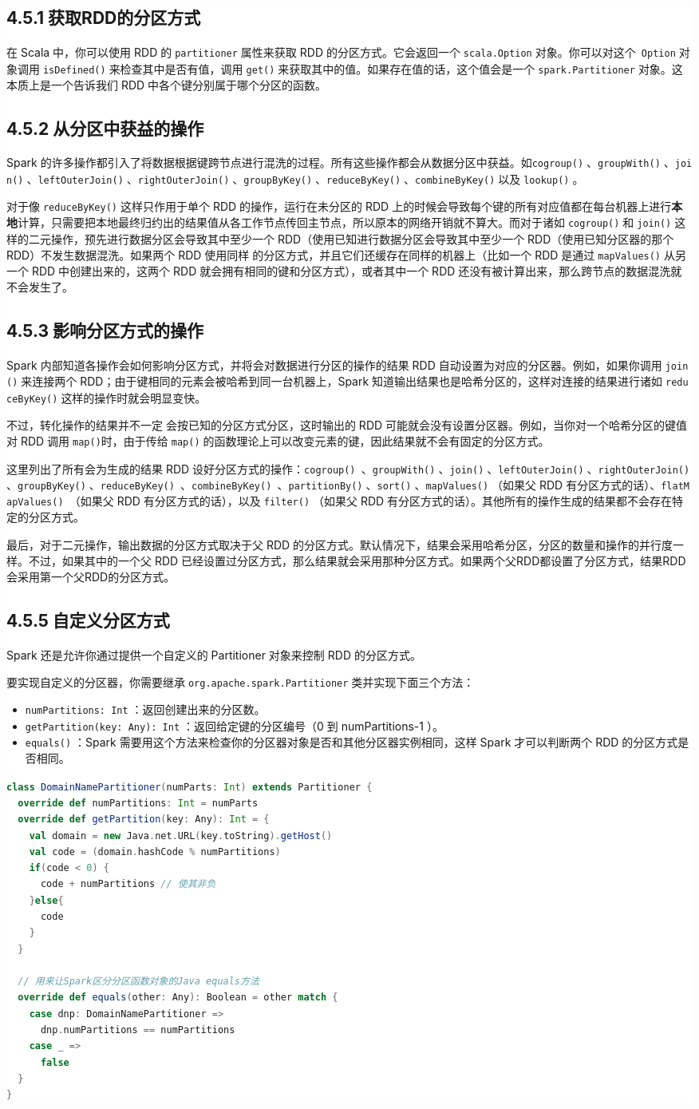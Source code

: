 ## 4.5.1 获取RDD的分区方式

在 Scala 中，你可以使用 RDD 的 `partitioner` 属性来获取 RDD 的分区方式。它会返回一个 `scala.Option` 对象。你可以对这个` Option` 对象调用 `isDefined()` 来检查其中是否有值，调用 `get()` 来获取其中的值。如果存在值的话，这个值会是一个 `spark.Partitioner` 对象。这本质上是一个告诉我们 RDD 中各个键分别属于哪个分区的函数。

## 4.5.2 从分区中获益的操作

Spark 的许多操作都引入了将数据根据键跨节点进行混洗的过程。所有这些操作都会从数据分区中获益。如`cogroup()` 、`groupWith()` 、`join()` 、`leftOuterJoin()` 、`rightOuterJoin()` 、`groupByKey()` 、`reduceByKey()` 、`combineByKey()` 以及 `lookup()` 。

对于像 `reduceByKey()` 这样只作用于单个 RDD 的操作，运行在未分区的 RDD 上的时候会导致每个键的所有对应值都在每台机器上进行**本地**计算，只需要把本地最终归约出的结果值从各工作节点传回主节点，所以原本的网络开销就不算大。而对于诸如 `cogroup()` 和 `join()` 这样的二元操作，预先进行数据分区会导致其中至少一个 RDD（使用已知进行数据分区会导致其中至少一个 RDD（使用已知分区器的那个 RDD）不发生数据混洗。如果两个 RDD 使用同样 的分区方式，并且它们还缓存在同样的机器上（比如一个 RDD 是通过 `mapValues()` 从另一个 RDD 中创建出来的，这两个 RDD 就会拥有相同的键和分区方式），或者其中一个 RDD 还没有被计算出来，那么跨节点的数据混洗就不会发生了。

## 4.5.3 影响分区方式的操作

Spark 内部知道各操作会如何影响分区方式，并将会对数据进行分区的操作的结果 RDD 自动设置为对应的分区器。例如，如果你调用 `join()` 来连接两个 RDD；由于键相同的元素会被哈希到同一台机器上，Spark 知道输出结果也是哈希分区的，这样对连接的结果进行诸如 `reduceByKey()` 这样的操作时就会明显变快。

不过，转化操作的结果并不一定 会按已知的分区方式分区，这时输出的 RDD 可能就会没有设置分区器。例如，当你对一个哈希分区的键值对 RDD 调用 `map()`时，由于传给 `map()` 的函数理论上可以改变元素的键，因此结果就不会有固定的分区方式。

这里列出了所有会为生成的结果 RDD 设好分区方式的操作：`cogroup() `、`groupWith()` 、`join()` 、`leftOuterJoin()` 、`rightOuterJoin()` 、`groupByKey()` 、`reduceByKey() `、`combineByKey() `、`partitionBy()` 、`sort()` 、`mapValues()` （如果父 RDD 有分区方式的话）、`flatMapValues() `（如果父 RDD 有分区方式的话），以及 `filter()` （如果父 RDD 有分区方式的话）。其他所有的操作生成的结果都不会存在特定的分区方式。

最后，对于二元操作，输出数据的分区方式取决于父 RDD 的分区方式。默认情况下，结果会采用哈希分区，分区的数量和操作的并行度一样。不过，如果其中的一个父 RDD 已经设置过分区方式，那么结果就会采用那种分区方式。如果两个父RDD都设置了分区方式，结果RDD会采用第一个父RDD的分区方式。



## 4.5.5 自定义分区方式

Spark 还是允许你通过提供一个自定义的 Partitioner 对象来控制 RDD 的分区方式。

要实现自定义的分区器，你需要继承 `org.apache.spark.Partitioner` 类并实现下面三个方法：

- `numPartitions: Int` ：返回创建出来的分区数。
- `getPartition(key: Any): Int` ：返回给定键的分区编号（0 到 numPartitions-1 ）。
- `equals()` ：Spark 需要用这个方法来检查你的分区器对象是否和其他分区器实例相同，这样 Spark 才可以判断两个 RDD 的分区方式是否相同。

```scala
class DomainNamePartitioner(numParts: Int) extends Partitioner {
  override def numPartitions: Int = numParts
  override def getPartition(key: Any): Int = {
    val domain = new Java.net.URL(key.toString).getHost()
    val code = (domain.hashCode % numPartitions)
    if(code < 0) {
      code + numPartitions // 使其非负
    }else{
      code
    }
  }
  
  // 用来让Spark区分分区函数对象的Java equals方法
  override def equals(other: Any): Boolean = other match {
    case dnp: DomainNamePartitioner =>
      dnp.numPartitions == numPartitions
    case _ =>
      false
  }
}
```

